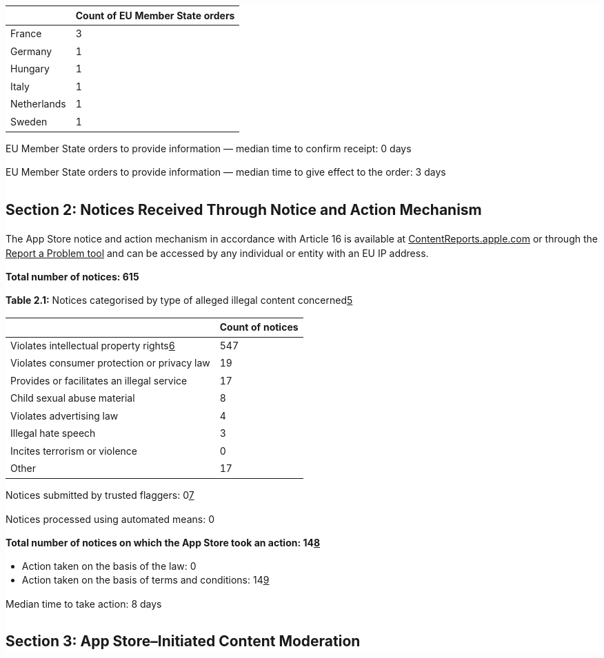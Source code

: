 |     | **Count of EU Member State orders** |
| --- | --- |
| France | 3   |
| Germany | 1   |
| Hungary | 1   |
| Italy | 1   |
| Netherlands | 1   |
| Sweden | 1   |

EU Member State orders to provide information — median time to confirm receipt: 0 days

EU Member State orders to provide information — median time to give effect to the order: 3 days

Section 2: Notices Received Through Notice and Action Mechanism
---------------------------------------------------------------

The App Store notice and action mechanism in accordance with Article 16 is available at [ContentReports.apple.com](http://contentreports.apple.com/) or through the [Report a Problem tool](http://reportaproblem.apple.com/) and can be accessed by any individual or entity with an EU IP address.

**Total number of notices: 615**

**Table 2.1:** Notices categorised by type of alleged illegal content concerned[5](#five)

|     | **Count of notices** |
| --- | --- |
| Violates intellectual property rights[6](#six) | 547 |
| Violates consumer protection or privacy law | 19  |
| Provides or facilitates an illegal service | 17  |
| Child sexual abuse material | 8   |
| Violates advertising law | 4   |
| Illegal hate speech | 3   |
| Incites terrorism or violence | 0   |
| Other | 17  |

Notices submitted by trusted flaggers: 0[7](#seven)

Notices processed using automated means: 0

**Total number of notices on which the App Store took an action: 14[8](#eight)**

* Action taken on the basis of the law: 0
* Action taken on the basis of terms and conditions: 14[9](#nine)

Median time to take action: 8 days

Section 3: App Store–Initiated Content Moderation
-------------------------------------------------
